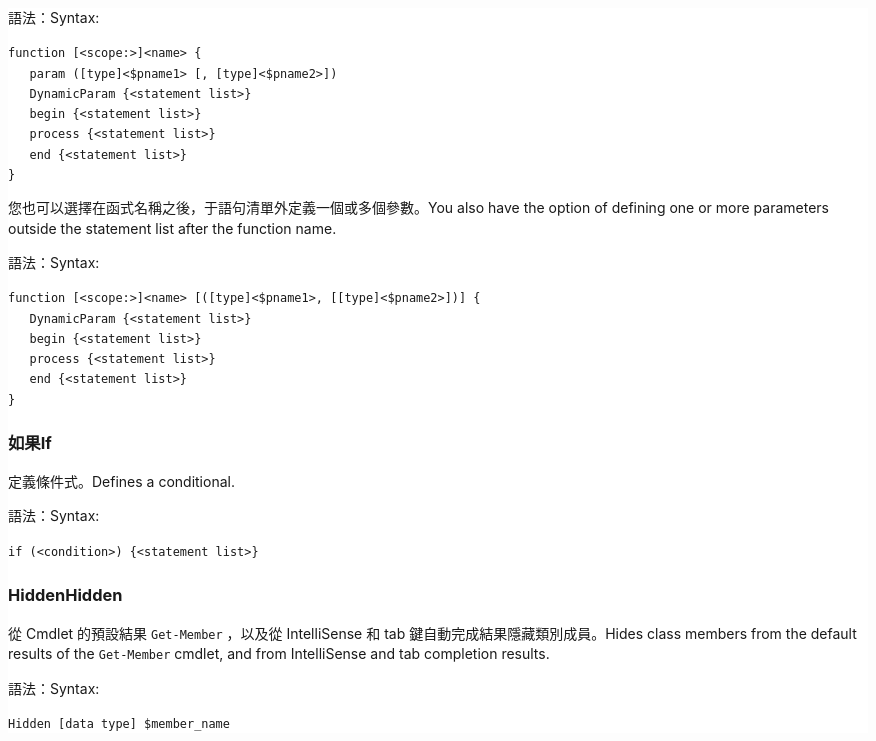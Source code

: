 <span data-ttu-id="0b123-265">語法：</span><span class="sxs-lookup"><span data-stu-id="0b123-265">Syntax:</span></span>

```Syntax
function [<scope:>]<name> {
   param ([type]<$pname1> [, [type]<$pname2>])
   DynamicParam {<statement list>}
   begin {<statement list>}
   process {<statement list>}
   end {<statement list>}
}
```

<span data-ttu-id="0b123-266">您也可以選擇在函式名稱之後，于語句清單外定義一個或多個參數。</span><span class="sxs-lookup"><span data-stu-id="0b123-266">You also have the option of defining one or more parameters outside the statement list after the function name.</span></span>

<span data-ttu-id="0b123-267">語法：</span><span class="sxs-lookup"><span data-stu-id="0b123-267">Syntax:</span></span>

```Syntax
function [<scope:>]<name> [([type]<$pname1>, [[type]<$pname2>])] {
   DynamicParam {<statement list>}
   begin {<statement list>}
   process {<statement list>}
   end {<statement list>}
}
```

### <a name="if"></a><span data-ttu-id="0b123-268">如果</span><span class="sxs-lookup"><span data-stu-id="0b123-268">If</span></span>

<span data-ttu-id="0b123-269">定義條件式。</span><span class="sxs-lookup"><span data-stu-id="0b123-269">Defines a conditional.</span></span>

<span data-ttu-id="0b123-270">語法：</span><span class="sxs-lookup"><span data-stu-id="0b123-270">Syntax:</span></span>

```Syntax
if (<condition>) {<statement list>}
```

### <a name="hidden"></a><span data-ttu-id="0b123-271">Hidden</span><span class="sxs-lookup"><span data-stu-id="0b123-271">Hidden</span></span>

<span data-ttu-id="0b123-272">從 Cmdlet 的預設結果 `Get-Member` ，以及從 IntelliSense 和 tab 鍵自動完成結果隱藏類別成員。</span><span class="sxs-lookup"><span data-stu-id="0b123-272">Hides class members from the default results of the `Get-Member` cmdlet, and from IntelliSense and tab completion results.</span></span>

<span data-ttu-id="0b123-273">語法：</span><span class="sxs-lookup"><span data-stu-id="0b123-273">Syntax:</span></span>

```Syntax
Hidden [data type] $member_name
```
